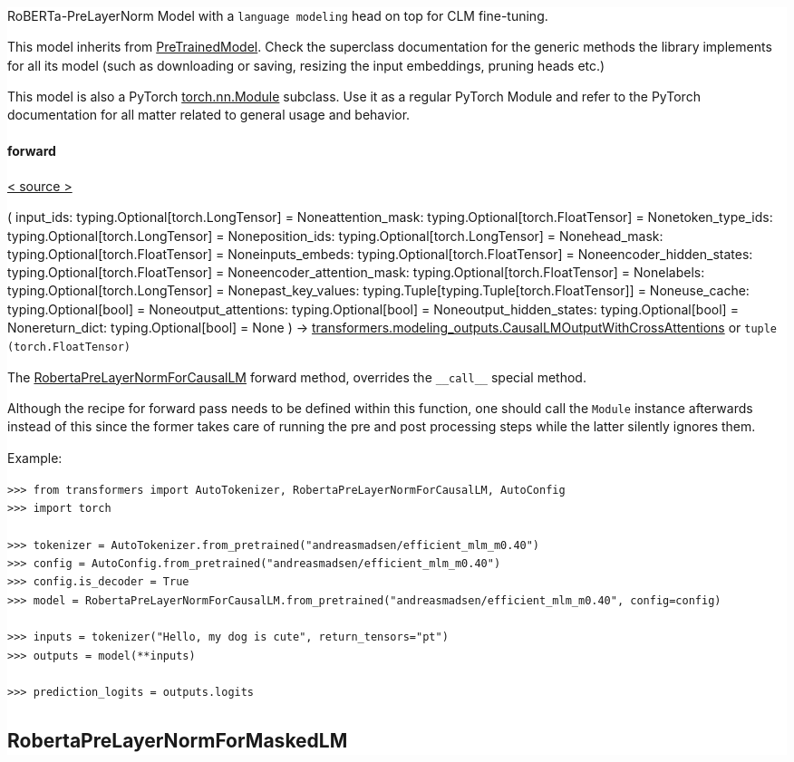 RoBERTa-PreLayerNorm Model with a `language modeling` head on top for CLM fine-tuning.

This model inherits from [PreTrainedModel](/docs/transformers/v4.34.0/en/main_classes/model#transformers.PreTrainedModel). Check the superclass documentation for the generic methods the library implements for all its model (such as downloading or saving, resizing the input embeddings, pruning heads etc.)

This model is also a PyTorch [torch.nn.Module](https://pytorch.org/docs/stable/nn.html#torch.nn.Module) subclass. Use it as a regular PyTorch Module and refer to the PyTorch documentation for all matter related to general usage and behavior.

#### forward

[< source \>](https://github.com/huggingface/transformers/blob/v4.34.0/src/transformers/models/roberta_prelayernorm/modeling_roberta_prelayernorm.py#L903)

( input\_ids: typing.Optional\[torch.LongTensor\] = Noneattention\_mask: typing.Optional\[torch.FloatTensor\] = Nonetoken\_type\_ids: typing.Optional\[torch.LongTensor\] = Noneposition\_ids: typing.Optional\[torch.LongTensor\] = Nonehead\_mask: typing.Optional\[torch.FloatTensor\] = Noneinputs\_embeds: typing.Optional\[torch.FloatTensor\] = Noneencoder\_hidden\_states: typing.Optional\[torch.FloatTensor\] = Noneencoder\_attention\_mask: typing.Optional\[torch.FloatTensor\] = Nonelabels: typing.Optional\[torch.LongTensor\] = Nonepast\_key\_values: typing.Tuple\[typing.Tuple\[torch.FloatTensor\]\] = Noneuse\_cache: typing.Optional\[bool\] = Noneoutput\_attentions: typing.Optional\[bool\] = Noneoutput\_hidden\_states: typing.Optional\[bool\] = Nonereturn\_dict: typing.Optional\[bool\] = None ) → [transformers.modeling\_outputs.CausalLMOutputWithCrossAttentions](/docs/transformers/v4.34.0/en/main_classes/output#transformers.modeling_outputs.CausalLMOutputWithCrossAttentions) or `tuple(torch.FloatTensor)`

The [RobertaPreLayerNormForCausalLM](/docs/transformers/v4.34.0/en/model_doc/roberta-prelayernorm#transformers.RobertaPreLayerNormForCausalLM) forward method, overrides the `__call__` special method.

Although the recipe for forward pass needs to be defined within this function, one should call the `Module` instance afterwards instead of this since the former takes care of running the pre and post processing steps while the latter silently ignores them.

Example:

```
>>> from transformers import AutoTokenizer, RobertaPreLayerNormForCausalLM, AutoConfig
>>> import torch

>>> tokenizer = AutoTokenizer.from_pretrained("andreasmadsen/efficient_mlm_m0.40")
>>> config = AutoConfig.from_pretrained("andreasmadsen/efficient_mlm_m0.40")
>>> config.is_decoder = True
>>> model = RobertaPreLayerNormForCausalLM.from_pretrained("andreasmadsen/efficient_mlm_m0.40", config=config)

>>> inputs = tokenizer("Hello, my dog is cute", return_tensors="pt")
>>> outputs = model(**inputs)

>>> prediction_logits = outputs.logits
```

## RobertaPreLayerNormForMaskedLM
